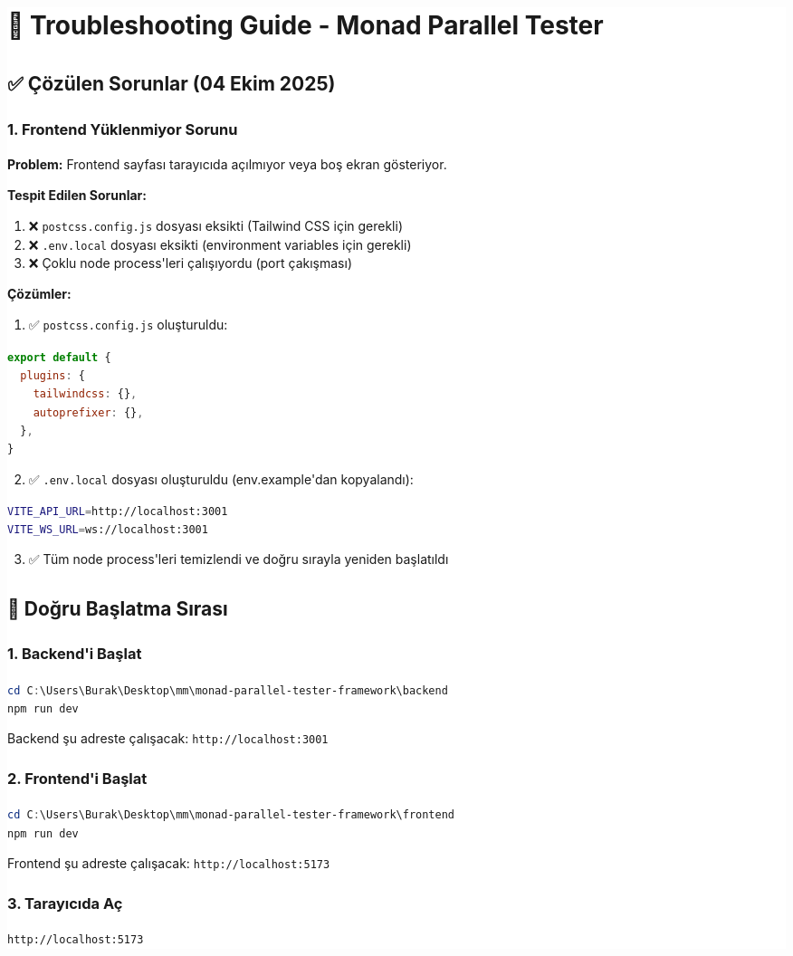 # 🔧 Troubleshooting Guide - Monad Parallel Tester

## ✅ Çözülen Sorunlar (04 Ekim 2025)

### 1. Frontend Yüklenmiyor Sorunu

**Problem:** Frontend sayfası tarayıcıda açılmıyor veya boş ekran gösteriyor.

**Tespit Edilen Sorunlar:**
1. ❌ `postcss.config.js` dosyası eksikti (Tailwind CSS için gerekli)
2. ❌ `.env.local` dosyası eksikti (environment variables için gerekli)
3. ❌ Çoklu node process'leri çalışıyordu (port çakışması)

**Çözümler:**
1. ✅ `postcss.config.js` oluşturuldu:
```javascript
export default {
  plugins: {
    tailwindcss: {},
    autoprefixer: {},
  },
}
```

2. ✅ `.env.local` dosyası oluşturuldu (env.example'dan kopyalandı):
```bash
VITE_API_URL=http://localhost:3001
VITE_WS_URL=ws://localhost:3001
```

3. ✅ Tüm node process'leri temizlendi ve doğru sırayla yeniden başlatıldı

## 🚀 Doğru Başlatma Sırası

### 1. Backend'i Başlat
```powershell
cd C:\Users\Burak\Desktop\mm\monad-parallel-tester-framework\backend
npm run dev
```
Backend şu adreste çalışacak: `http://localhost:3001`

### 2. Frontend'i Başlat
```powershell
cd C:\Users\Burak\Desktop\mm\monad-parallel-tester-framework\frontend
npm run dev
```
Frontend şu adreste çalışacak: `http://localhost:5173`

### 3. Tarayıcıda Aç
```
http://localhost:5173
```
